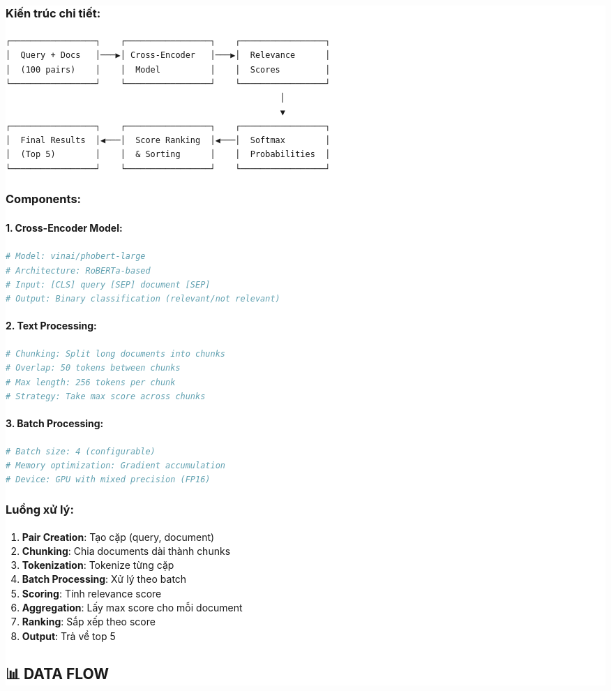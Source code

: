 ### **Kiến trúc chi tiết:**
```
┌─────────────────┐    ┌─────────────────┐    ┌─────────────────┐
│  Query + Docs   │───▶│ Cross-Encoder   │───▶│  Relevance      │
│  (100 pairs)    │    │  Model          │    │  Scores         │
└─────────────────┘    └─────────────────┘    └─────────────────┘
                                                       │
                                                       ▼
┌─────────────────┐    ┌─────────────────┐    ┌─────────────────┐
│  Final Results  │◀───│  Score Ranking  │◀───│  Softmax        │
│  (Top 5)        │    │  & Sorting      │    │  Probabilities  │
└─────────────────┘    └─────────────────┘    └─────────────────┘
```

### **Components:**

#### **1. Cross-Encoder Model:**
```python
# Model: vinai/phobert-large
# Architecture: RoBERTa-based
# Input: [CLS] query [SEP] document [SEP]
# Output: Binary classification (relevant/not relevant)
```

#### **2. Text Processing:**
```python
# Chunking: Split long documents into chunks
# Overlap: 50 tokens between chunks
# Max length: 256 tokens per chunk
# Strategy: Take max score across chunks
```

#### **3. Batch Processing:**
```python
# Batch size: 4 (configurable)
# Memory optimization: Gradient accumulation
# Device: GPU with mixed precision (FP16)
```

### **Luồng xử lý:**
1. **Pair Creation**: Tạo cặp (query, document)
2. **Chunking**: Chia documents dài thành chunks
3. **Tokenization**: Tokenize từng cặp
4. **Batch Processing**: Xử lý theo batch
5. **Scoring**: Tính relevance score
6. **Aggregation**: Lấy max score cho mỗi document
7. **Ranking**: Sắp xếp theo score
8. **Output**: Trả về top 5

## 📊 **DATA FLOW**
